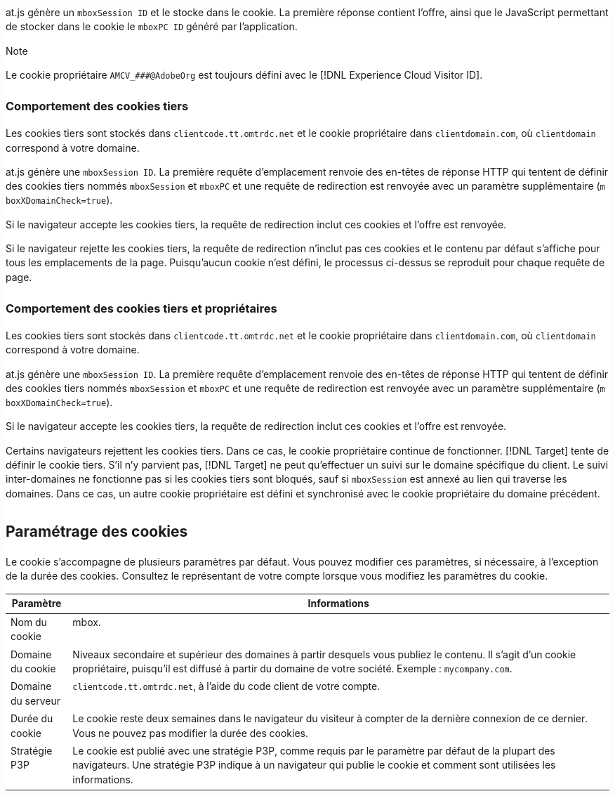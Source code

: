 at.js génère un `mboxSession ID` et le stocke dans le cookie. La première réponse contient l’offre, ainsi que le JavaScript permettant de stocker dans le cookie le `mboxPC ID` généré par l’application.

>[!NOTE]
>
>Le cookie propriétaire `AMCV_###@AdobeOrg` est toujours défini avec le [!DNL Experience Cloud Visitor ID].

### Comportement des cookies tiers

Les cookies tiers sont stockés dans `clientcode.tt.omtrdc.net` et le cookie propriétaire dans `clientdomain.com`, où `clientdomain` correspond à votre domaine.

at.js génère une `mboxSession ID`. La première requête d’emplacement renvoie des en-têtes de réponse HTTP qui tentent de définir des cookies tiers nommés `mboxSession` et `mboxPC` et une requête de redirection est renvoyée avec un paramètre supplémentaire (`mboxXDomainCheck=true`).

Si le navigateur accepte les cookies tiers, la requête de redirection inclut ces cookies et l’offre est renvoyée.

Si le navigateur rejette les cookies tiers, la requête de redirection n’inclut pas ces cookies et le contenu par défaut s’affiche pour tous les emplacements de la page. Puisqu’aucun cookie n’est défini, le processus ci-dessus se reproduit pour chaque requête de page.

### Comportement des cookies tiers et propriétaires

Les cookies tiers sont stockés dans `clientcode.tt.omtrdc.net` et le cookie propriétaire dans `clientdomain.com`, où `clientdomain` correspond à votre domaine.

at.js génère une `mboxSession ID`. La première requête d’emplacement renvoie des en-têtes de réponse HTTP qui tentent de définir des cookies tiers nommés `mboxSession` et `mboxPC` et une requête de redirection est renvoyée avec un paramètre supplémentaire (`mboxXDomainCheck=true`).

Si le navigateur accepte les cookies tiers, la requête de redirection inclut ces cookies et l’offre est renvoyée.

Certains navigateurs rejettent les cookies tiers. Dans ce cas, le cookie propriétaire continue de fonctionner. [!DNL Target] tente de définir le cookie tiers. S’il n’y parvient pas, [!DNL Target] ne peut qu’effectuer un suivi sur le domaine spécifique du client. Le suivi inter-domaines ne fonctionne pas si les cookies tiers sont bloqués, sauf si `mboxSession` est annexé au lien qui traverse les domaines. Dans ce cas, un autre cookie propriétaire est défini et synchronisé avec le cookie propriétaire du domaine précédent.

## Paramétrage des cookies

Le cookie s’accompagne de plusieurs paramètres par défaut. Vous pouvez modifier ces paramètres, si nécessaire, à l’exception de la durée des cookies. Consultez le représentant de votre compte lorsque vous modifiez les paramètres du cookie.

| Paramètre | Informations |
|--- |--- |
| Nom du cookie | mbox. |
| Domaine du cookie | Niveaux secondaire et supérieur des domaines à partir desquels vous publiez le contenu. Il s’agit d’un cookie propriétaire, puisqu’il est diffusé à partir du domaine de votre société. Exemple : `mycompany.com`. |
| Domaine du serveur | `clientcode.tt.omtrdc.net`, à l’aide du code client de votre compte. |
| Durée du cookie | Le cookie reste deux semaines dans le navigateur du visiteur à compter de la dernière connexion de ce dernier. Vous ne pouvez pas modifier la durée des cookies. |
| Stratégie P3P | Le cookie est publié avec une stratégie P3P, comme requis par le paramètre par défaut de la plupart des navigateurs. Une stratégie P3P indique à un navigateur qui publie le cookie et comment sont utilisées les informations. |

